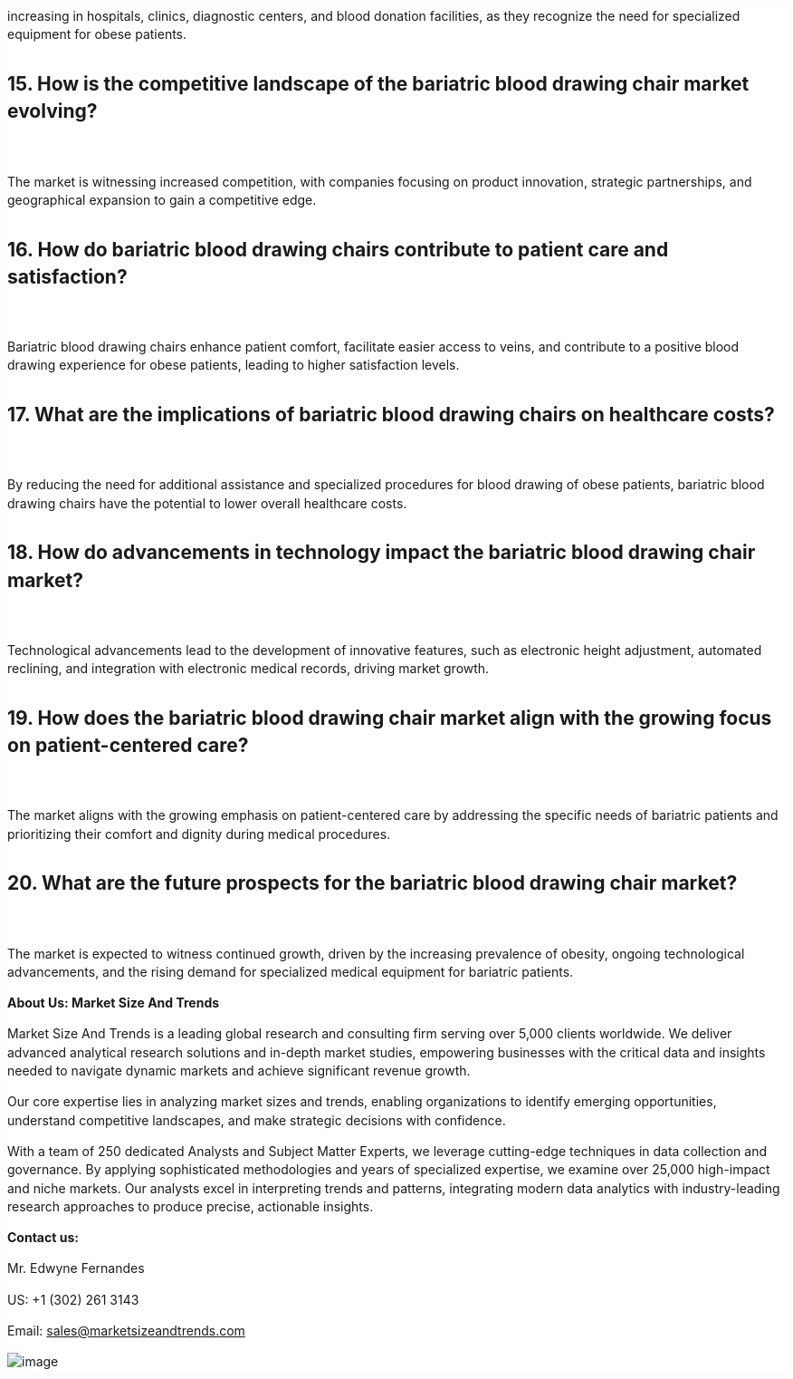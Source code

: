 increasing in hospitals, clinics, diagnostic centers, and blood donation facilities, as they recognize the need for specialized equipment for obese patients.</p><h2>15. How is the competitive landscape of the bariatric blood drawing chair market evolving?</h2><p>&nbsp;</p><p>The market is witnessing increased competition, with companies focusing on product innovation, strategic partnerships, and geographical expansion to gain a competitive edge.</p><h2>16. How do bariatric blood drawing chairs contribute to patient care and satisfaction?</h2><p>&nbsp;</p><p>Bariatric blood drawing chairs enhance patient comfort, facilitate easier access to veins, and contribute to a positive blood drawing experience for obese patients, leading to higher satisfaction levels.</p><h2>17. What are the implications of bariatric blood drawing chairs on healthcare costs?</h2><p>&nbsp;</p><p>By reducing the need for additional assistance and specialized procedures for blood drawing of obese patients, bariatric blood drawing chairs have the potential to lower overall healthcare costs.</p><h2>18. How do advancements in technology impact the bariatric blood drawing chair market?</h2><p>&nbsp;</p><p>Technological advancements lead to the development of innovative features, such as electronic height adjustment, automated reclining, and integration with electronic medical records, driving market growth.</p><h2>19. How does the bariatric blood drawing chair market align with the growing focus on patient-centered care?</h2><p>&nbsp;</p><p>The market aligns with the growing emphasis on patient-centered care by addressing the specific needs of bariatric patients and prioritizing their comfort and dignity during medical procedures.</p><h2>20. What are the future prospects for the bariatric blood drawing chair market?</h2><p>&nbsp;</p><p>The market is expected to witness continued growth, driven by the increasing prevalence of obesity, ongoing technological advancements, and the rising demand for specialized medical equipment for bariatric patients.</p></body></html></p><p><strong>About Us:&nbsp;Market Size And Trends</strong></p><p>Market Size And Trends&nbsp;is a leading global research and consulting firm serving over 5,000 clients worldwide. We deliver advanced analytical research solutions and in-depth market studies, empowering businesses with the critical data and insights needed to navigate dynamic markets and achieve significant revenue growth.</p><p>Our core expertise lies in analyzing market sizes and trends, enabling organizations to identify emerging opportunities, understand competitive landscapes, and make strategic decisions with confidence.</p><p>With a team of 250 dedicated Analysts and Subject Matter Experts, we leverage cutting-edge techniques in data collection and governance. By applying sophisticated methodologies and years of specialized expertise, we examine over 25,000 high-impact and niche markets. Our analysts excel in interpreting trends and patterns, integrating modern data analytics with industry-leading research approaches to produce precise, actionable insights.</p><p><strong>Contact us:</strong></p><p>Mr. Edwyne Fernandes</p><p>US: +1 (302) 261 3143</p><p>Email: <a href="mailto:sales@marketsizeandtrends.com">sales@marketsizeandtrends.com</a>&nbsp;</p>
![image](https://github.com/user-attachments/assets/5dcb563b-8365-45cd-83bd-d8e2b9f3aae3)
